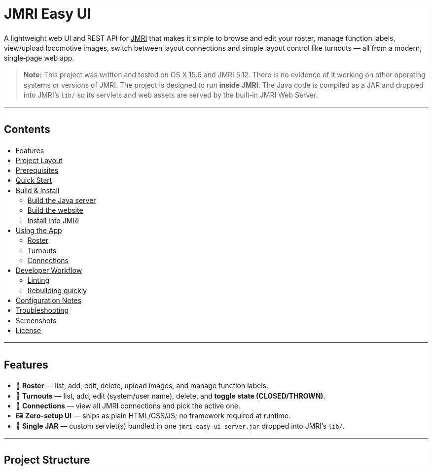 # JMRI Easy UI

A lightweight web UI and REST API for [JMRI](https://www.jmri.org/) that makes it simple to browse and edit your roster, manage function labels, view/upload locomotive images, switch between layout connections and simple layout control like turnouts — all from a modern, single‑page web app.

> **Note:** This project was written and tested on OS X 15.6 and JMRI 5.12. There is no evidence of it working on other operating systems or versions of JMRI. The project is designed to run **inside JMRI**. The Java code is compiled as a JAR and dropped into JMRI’s `lib/` so its servlets and web assets are served by the built‑in JMRI Web Server.

---

## Contents

- [Features](#features)
- [Project Layout](#project-layout)
- [Prerequisites](#prerequisites)
- [Quick Start](#quick-start)
- [Build & Install](#build--install)
  - [Build the Java server](#build-the-java-server)
  - [Build the website](#build-the-website)
  - [Install into JMRI](#install-into-jmri)
- [Using the App](#using-the-app)
  - [Roster](#roster)
  - [Turnouts](#turnouts)
  - [Connections](#connections)
- [Developer Workflow](#developer-workflow)
  - [Linting](#linting)
  - [Rebuilding quickly](#rebuilding-quickly)
- [Configuration Notes](#configuration-notes)
- [Troubleshooting](#troubleshooting)
- [Screenshots](#screenshots)
- [License](#license)

---

## Features

- 🚂 **Roster** — list, add, edit, delete, upload images, and manage function labels.
- 🔀 **Turnouts** — list, add, edit (system/user name), delete, and **toggle state (CLOSED/THROWN)**.
- 🔌 **Connections** — view all JMRI connections and pick the active one.
- 🖼️ **Zero‑setup UI** — ships as plain HTML/CSS/JS; no framework required at runtime.
- 🧰 **Single JAR** — custom servlet(s) bundled in one `jmri-easy-ui-server.jar` dropped into JMRI’s `lib/`.

---

## Project Structure
